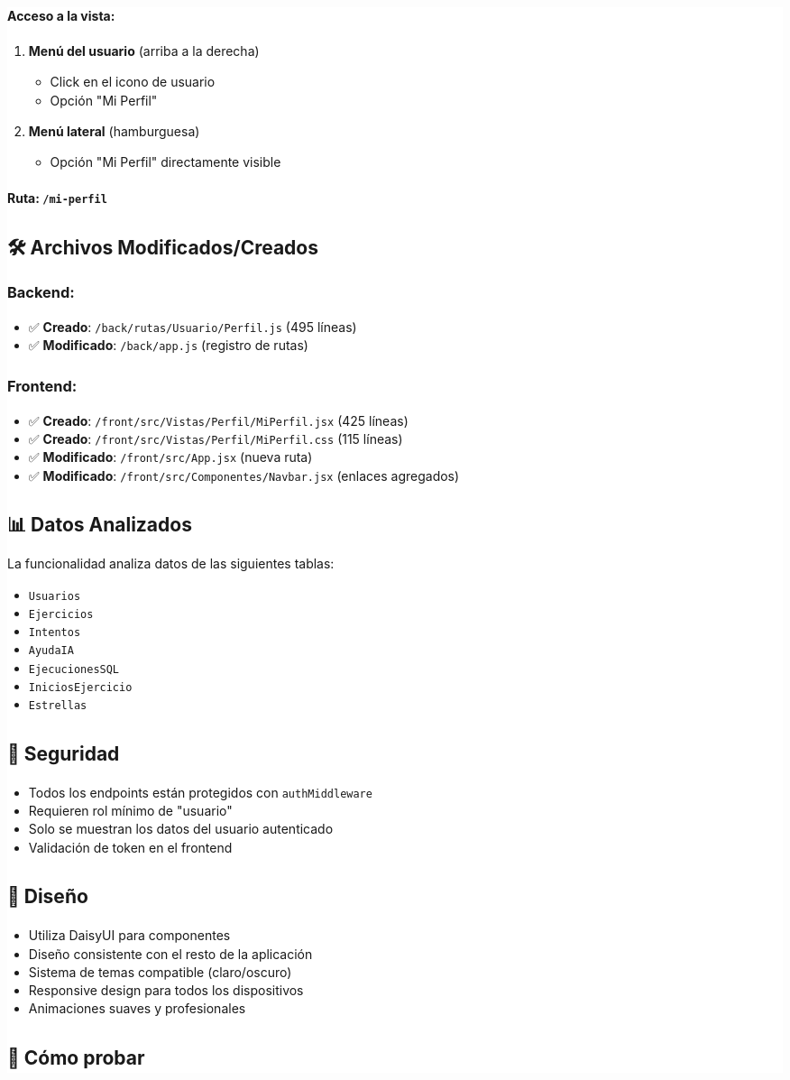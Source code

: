 #### Acceso a la vista:
1. **Menú del usuario** (arriba a la derecha)
   - Click en el icono de usuario
   - Opción "Mi Perfil"

2. **Menú lateral** (hamburguesa)
   - Opción "Mi Perfil" directamente visible

#### Ruta: `/mi-perfil`

## 🛠️ Archivos Modificados/Creados

### Backend:
- ✅ **Creado**: `/back/rutas/Usuario/Perfil.js` (495 líneas)
- ✅ **Modificado**: `/back/app.js` (registro de rutas)

### Frontend:
- ✅ **Creado**: `/front/src/Vistas/Perfil/MiPerfil.jsx` (425 líneas)
- ✅ **Creado**: `/front/src/Vistas/Perfil/MiPerfil.css` (115 líneas)
- ✅ **Modificado**: `/front/src/App.jsx` (nueva ruta)
- ✅ **Modificado**: `/front/src/Componentes/Navbar.jsx` (enlaces agregados)

## 📊 Datos Analizados

La funcionalidad analiza datos de las siguientes tablas:
- `Usuarios`
- `Ejercicios`
- `Intentos`
- `AyudaIA`
- `EjecucionesSQL`
- `IniciosEjercicio`
- `Estrellas`

## 🔐 Seguridad

- Todos los endpoints están protegidos con `authMiddleware`
- Requieren rol mínimo de "usuario"
- Solo se muestran los datos del usuario autenticado
- Validación de token en el frontend

## 🎨 Diseño

- Utiliza DaisyUI para componentes
- Diseño consistente con el resto de la aplicación
- Sistema de temas compatible (claro/oscuro)
- Responsive design para todos los dispositivos
- Animaciones suaves y profesionales

## 🚀 Cómo probar
